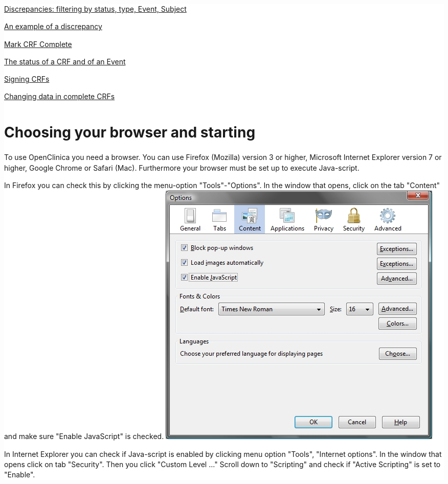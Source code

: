 [Discrepancies: filtering by status, type, Event, Subject](#discrepancies-filtering-by-status-type-event-subject)

[An example of a discrepancy](#an-example-of-a-discrepancy)

[Mark CRF Complete](#mark-crf-complete)

[The status of a CRF and of an Event](#the-status-of-a-crf-and-of-an-event)

[Signing CRFs](#signing-crfs)

[Changing data in complete CRFs](#changing-data-in-complete-crfs)

# Choosing your browser and starting

To use OpenClinica you need a browser. You can use Firefox (Mozilla) version 3 or higher, Microsoft Internet Explorer version 7 or higher, Google Chrome or Safari (Mac). Furthermore your browser must be set up to execute Java-script.

In Firefox you can check this by clicking the menu-option "Tools"-"Options". In the window that opens, click on the tab "Content" and make sure "Enable JavaScript" is checked.
![enable JavaScript](investigator-manual_images/enable_JavaScript1.png "enable JavaScript")

In Internet Explorer you can check if Java-script is enabled by clicking menu option "Tools", "Internet options". In the window that opens click on tab "Security". Then you click "Custom Level ..." Scroll down to "Scripting" and check if "Active Scripting" is set to "Enable".